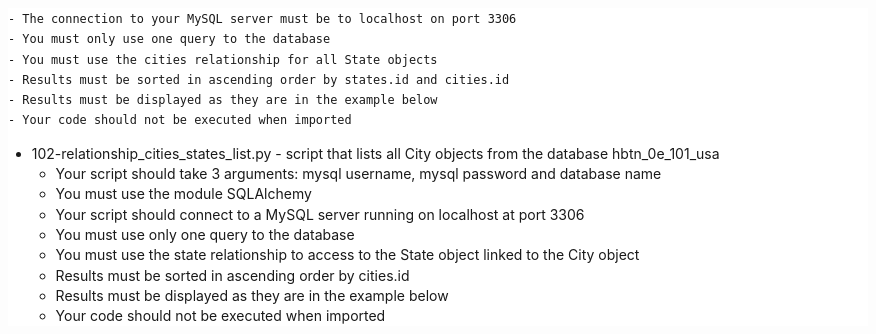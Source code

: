     - The connection to your MySQL server must be to localhost on port 3306
    - You must only use one query to the database
    - You must use the cities relationship for all State objects
    - Results must be sorted in ascending order by states.id and cities.id
    - Results must be displayed as they are in the example below
    - Your code should not be executed when imported
- 102-relationship_cities_states_list.py -  script that lists all City objects from the database hbtn_0e_101_usa
    - Your script should take 3 arguments: mysql username, mysql password and database name
    - You must use the module SQLAlchemy
    - Your script should connect to a MySQL server running on localhost at port 3306
    - You must use only one query to the database
    - You must use the state relationship to access to the State object linked to the City object
    - Results must be sorted in ascending order by cities.id
    - Results must be displayed as they are in the example below
    - Your code should not be executed when imported
